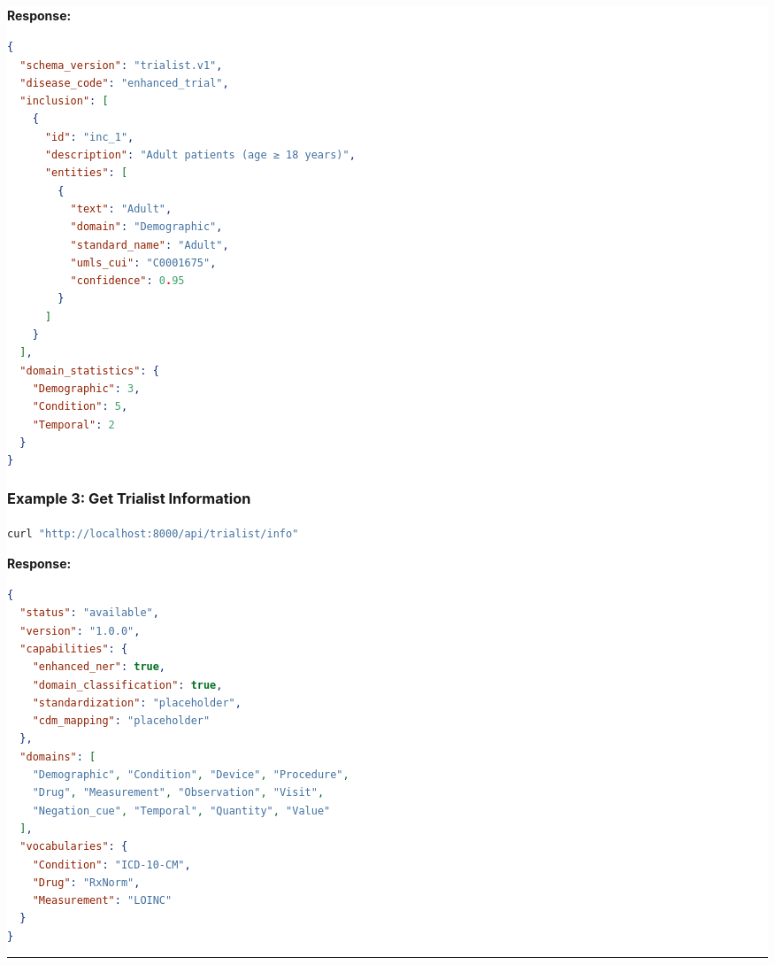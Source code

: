 **Response:**
```json
{
  "schema_version": "trialist.v1",
  "disease_code": "enhanced_trial",
  "inclusion": [
    {
      "id": "inc_1",
      "description": "Adult patients (age ≥ 18 years)",
      "entities": [
        {
          "text": "Adult",
          "domain": "Demographic",
          "standard_name": "Adult",
          "umls_cui": "C0001675",
          "confidence": 0.95
        }
      ]
    }
  ],
  "domain_statistics": {
    "Demographic": 3,
    "Condition": 5,
    "Temporal": 2
  }
}
```

### Example 3: Get Trialist Information

```bash
curl "http://localhost:8000/api/trialist/info"
```

**Response:**
```json
{
  "status": "available",
  "version": "1.0.0",
  "capabilities": {
    "enhanced_ner": true,
    "domain_classification": true,
    "standardization": "placeholder",
    "cdm_mapping": "placeholder"
  },
  "domains": [
    "Demographic", "Condition", "Device", "Procedure",
    "Drug", "Measurement", "Observation", "Visit",
    "Negation_cue", "Temporal", "Quantity", "Value"
  ],
  "vocabularies": {
    "Condition": "ICD-10-CM",
    "Drug": "RxNorm",
    "Measurement": "LOINC"
  }
}
```

---